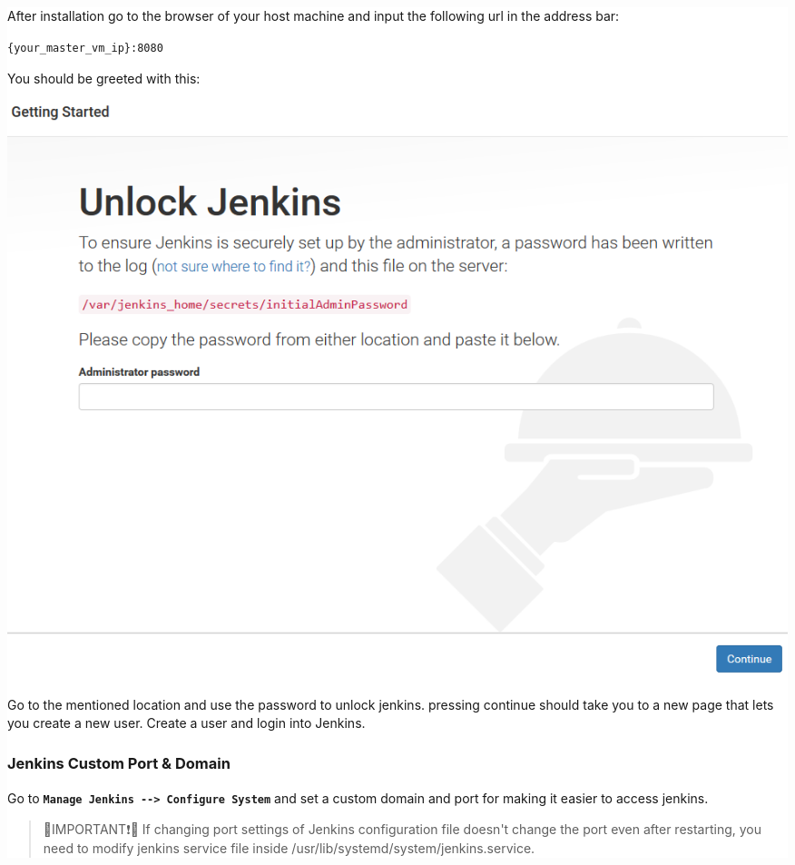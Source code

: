 After installation go to the browser of your host machine and input the following url in the address bar:

`{your_master_vm_ip}:8080`

You should be greeted with this:

<p align='center'>
<img src="jenkins_root_pass.png"></br></p>

Go to the mentioned location and use the password to unlock jenkins. pressing continue should take you to a new page that lets you create a new user. Create a user and login into Jenkins.

### Jenkins Custom Port & Domain
Go to **`Manage Jenkins --> Configure System`** and set a custom domain and port for making it easier to access jenkins.

> 🔴IMPORTANT❗🔴 If changing port settings of Jenkins configuration file doesn't change the port even after restarting, you need to modify jenkins service file inside /usr/lib/systemd/system/jenkins.service.
